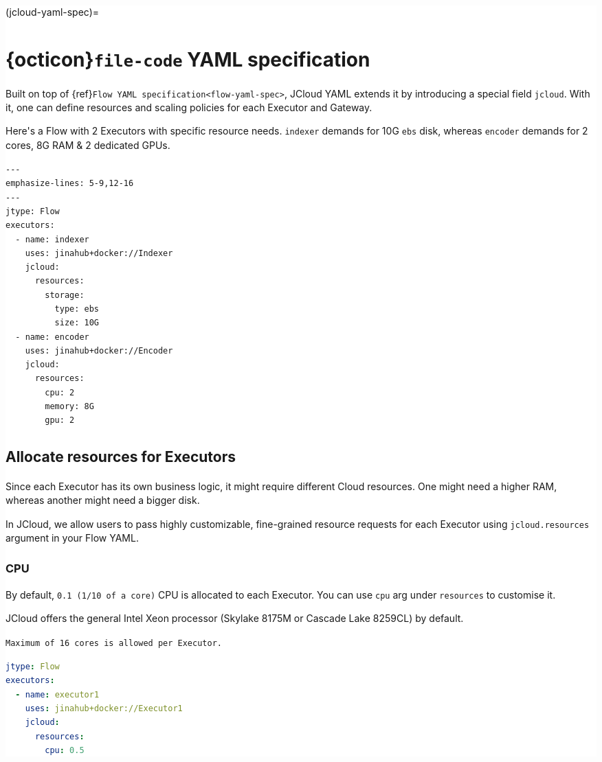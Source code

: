 (jcloud-yaml-spec)=
# {octicon}`file-code` YAML specification

Built on top of {ref}`Flow YAML specification<flow-yaml-spec>`, JCloud YAML extends it by introducing a special field `jcloud`. With it, one can define resources and scaling policies for each Executor and Gateway.

Here's a Flow with 2 Executors with specific resource needs. `indexer` demands for 10G `ebs` disk, whereas `encoder` demands for 2 cores, 8G RAM & 2 dedicated GPUs. 

```{code-block} yaml
---
emphasize-lines: 5-9,12-16
---
jtype: Flow
executors:
  - name: indexer
    uses: jinahub+docker://Indexer
    jcloud:
      resources:
        storage: 
          type: ebs
          size: 10G
  - name: encoder
    uses: jinahub+docker://Encoder
    jcloud:
      resources:
        cpu: 2
        memory: 8G
        gpu: 2
```

## Allocate resources for Executors

Since each Executor has its own business logic, it might require different Cloud resources. One might need a higher RAM, whereas another might need a bigger disk. 

In JCloud, we allow users to pass highly customizable, fine-grained resource requests for each Executor using `jcloud.resources` argument in your Flow YAML.


### CPU

By default, `0.1 (1/10 of a core)` CPU is allocated to each Executor. You can use `cpu` arg under `resources` to customise it.

JCloud offers the general Intel Xeon processor (Skylake 8175M or Cascade Lake 8259CL) by default. 

```{hint}
Maximum of 16 cores is allowed per Executor.
```

```yaml
jtype: Flow
executors:
  - name: executor1
    uses: jinahub+docker://Executor1
    jcloud:
      resources:
        cpu: 0.5
```
